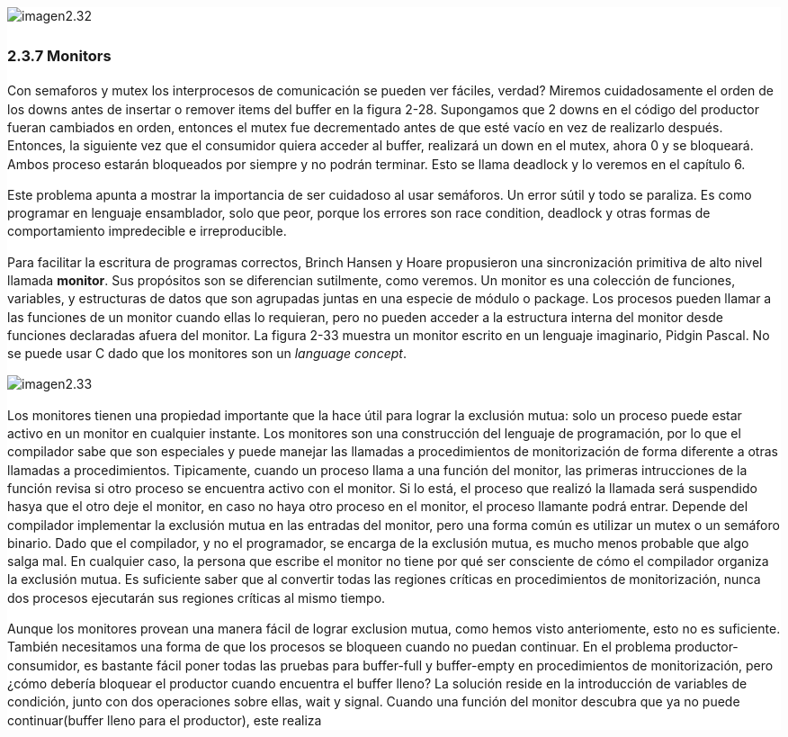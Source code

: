 ![imagen2.32](https://github.com/gabo52/SistemasOperativos/blob/main/figures/Chapter2/figure2-32.png?raw=true)

### 2.3.7 Monitors

Con semaforos y mutex los interprocesos de comunicación se pueden ver fáciles, verdad?
Miremos cuidadosamente el orden de los downs antes de insertar o remover items del buffer en la figura 2-28. Supongamos que 2 downs en el código del productor
fueran cambiados en orden, entonces el mutex fue decrementado antes de que esté vacío en vez de realizarlo después. Entonces, la siguiente vez que el consumidor
quiera acceder al buffer, realizará un down en el mutex, ahora 0 y se bloqueará. Ambos proceso estarán bloqueados por siempre y no podrán terminar. Esto se llama deadlock
y lo veremos en el capítulo 6. 

Este problema apunta a mostrar la importancia de ser cuidadoso al usar semáforos. Un error sútil y todo se paraliza. Es como programar en lenguaje ensamblador, solo que peor, 
porque los errores son race condition, deadlock y otras formas de comportamiento impredecible e irreproducible.

Para facilitar la escritura de programas correctos, Brinch Hansen y Hoare propusieron una sincronización primitiva de alto nivel llamada **monitor**. Sus propósitos son se diferencian sutilmente,
como veremos. Un monitor es una colección de funciones, variables, y estructuras de datos que son agrupadas juntas en una especie de módulo o package. Los procesos pueden llamar a las funciones de un monitor
cuando ellas lo requieran, pero no pueden acceder a la estructura interna del monitor desde funciones declaradas afuera del monitor. La figura 2-33 muestra un monitor escrito
en un lenguaje imaginario, Pidgin Pascal. No se puede usar C dado que los monitores son un *language concept*.

![imagen2.33](https://github.com/gabo52/SistemasOperativos/blob/main/figures/Chapter2/figure2-33.png?raw=true)

Los monitores tienen una propiedad importante que la hace útil para lograr la exclusión mutua: solo un proceso puede estar activo en un monitor en cualquier instante. 
Los monitores son una construcción del lenguaje de programación, por lo que el compilador sabe que son especiales y puede manejar las llamadas a procedimientos de monitorización de forma diferente a otras llamadas a procedimientos.
Tipicamente, cuando un proceso llama a una función del monitor, las primeras intrucciones de la función revisa si otro proceso se encuentra activo con el monitor.
Si lo está, el proceso que realizó la llamada será suspendido hasya que el otro deje el monitor, en caso no haya otro proceso en el monitor, el proceso llamante podrá entrar.
Depende del compilador implementar la exclusión mutua en las entradas del monitor, pero una forma común es utilizar un mutex o un semáforo binario. Dado que el compilador, y no el programador, se encarga de la exclusión mutua, 
es mucho menos probable que algo salga mal. En cualquier caso, la persona que escribe el monitor no tiene por qué ser consciente de cómo el compilador organiza la exclusión mutua. Es suficiente saber que al convertir todas las 
regiones críticas en procedimientos de monitorización, nunca dos procesos ejecutarán sus regiones críticas al mismo tiempo. 

Aunque los monitores provean una manera fácil de lograr exclusion mutua, como hemos visto anteriomente, esto no es suficiente. También necesitamos una forma de que los procesos se bloqueen cuando no puedan continuar.
En el problema productor-consumidor, es bastante fácil poner todas las pruebas para buffer-full y buffer-empty en procedimientos de monitorización, pero ¿cómo debería bloquear el productor cuando encuentra el buffer lleno?
La solución reside en la introducción de variables de condición, junto con dos operaciones sobre ellas, wait y signal. Cuando una función del monitor descubra que ya no puede continuar(buffer lleno para el productor), este realiza
